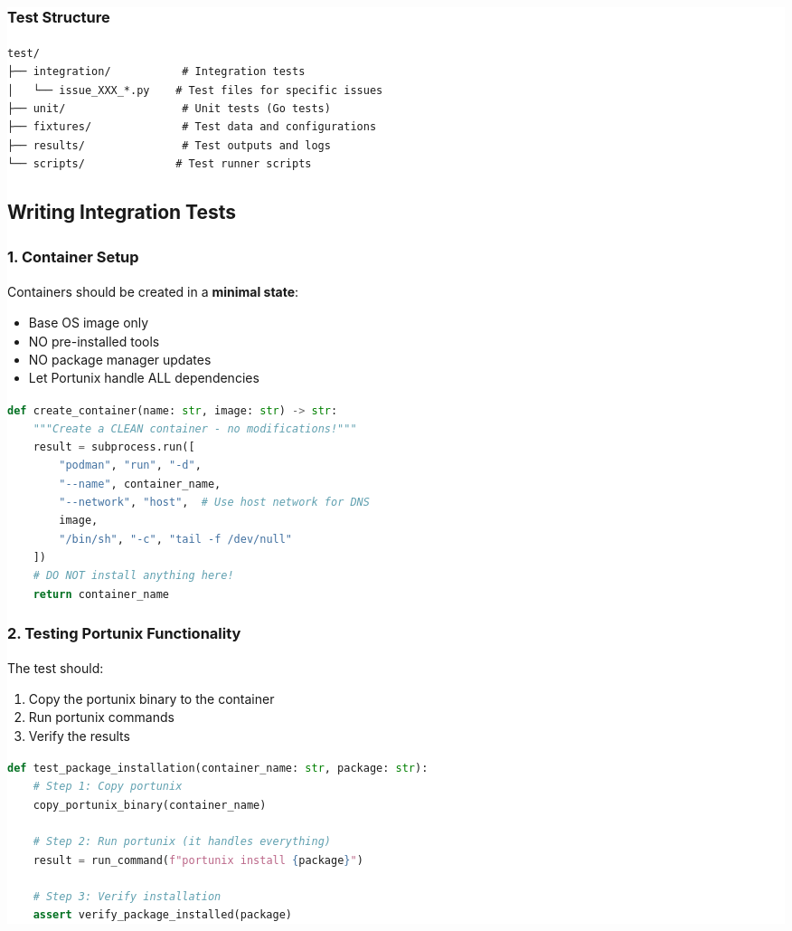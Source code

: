 ### Test Structure

```
test/
├── integration/           # Integration tests
│   └── issue_XXX_*.py    # Test files for specific issues
├── unit/                  # Unit tests (Go tests)
├── fixtures/              # Test data and configurations
├── results/               # Test outputs and logs
└── scripts/              # Test runner scripts
```

## Writing Integration Tests

### 1. Container Setup

Containers should be created in a **minimal state**:
- Base OS image only
- NO pre-installed tools
- NO package manager updates
- Let Portunix handle ALL dependencies

```python
def create_container(name: str, image: str) -> str:
    """Create a CLEAN container - no modifications!"""
    result = subprocess.run([
        "podman", "run", "-d",
        "--name", container_name,
        "--network", "host",  # Use host network for DNS
        image,
        "/bin/sh", "-c", "tail -f /dev/null"
    ])
    # DO NOT install anything here!
    return container_name
```

### 2. Testing Portunix Functionality

The test should:
1. Copy the portunix binary to the container
2. Run portunix commands
3. Verify the results

```python
def test_package_installation(container_name: str, package: str):
    # Step 1: Copy portunix
    copy_portunix_binary(container_name)
    
    # Step 2: Run portunix (it handles everything)
    result = run_command(f"portunix install {package}")
    
    # Step 3: Verify installation
    assert verify_package_installed(package)
```
